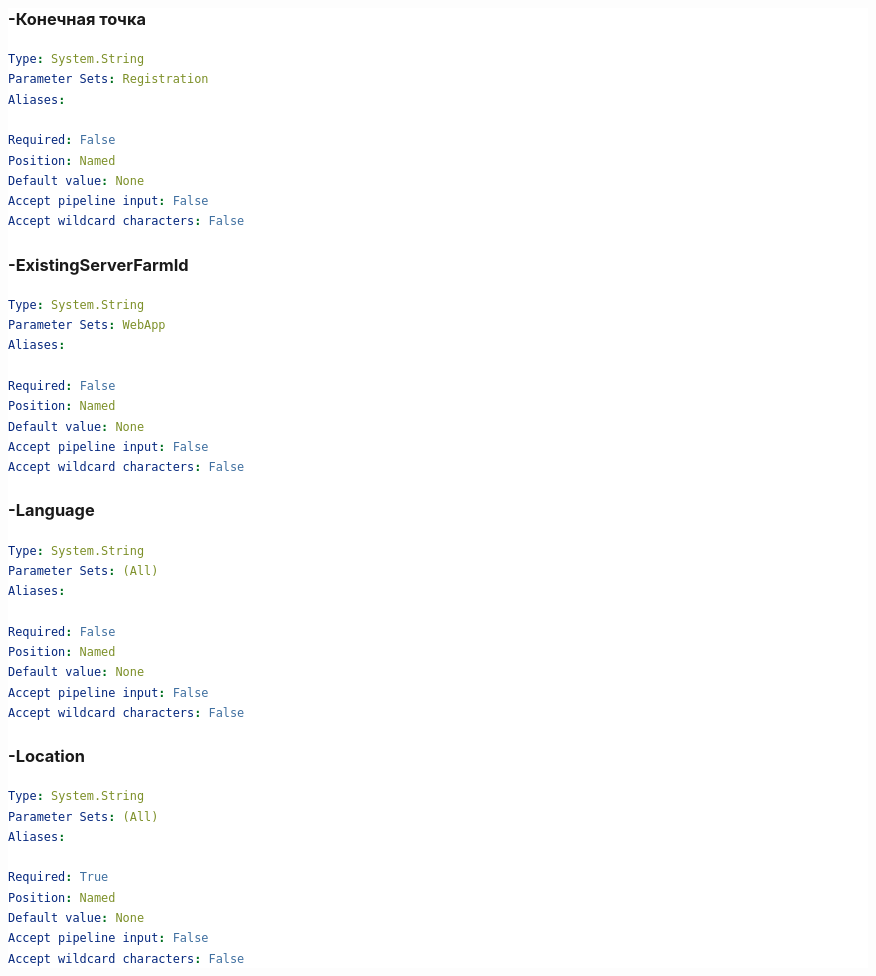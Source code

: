 ### -Конечная точка


```yaml
Type: System.String
Parameter Sets: Registration
Aliases:

Required: False
Position: Named
Default value: None
Accept pipeline input: False
Accept wildcard characters: False
```

### -ExistingServerFarmId


```yaml
Type: System.String
Parameter Sets: WebApp
Aliases:

Required: False
Position: Named
Default value: None
Accept pipeline input: False
Accept wildcard characters: False
```

### -Language


```yaml
Type: System.String
Parameter Sets: (All)
Aliases:

Required: False
Position: Named
Default value: None
Accept pipeline input: False
Accept wildcard characters: False
```

### -Location


```yaml
Type: System.String
Parameter Sets: (All)
Aliases:

Required: True
Position: Named
Default value: None
Accept pipeline input: False
Accept wildcard characters: False
```
